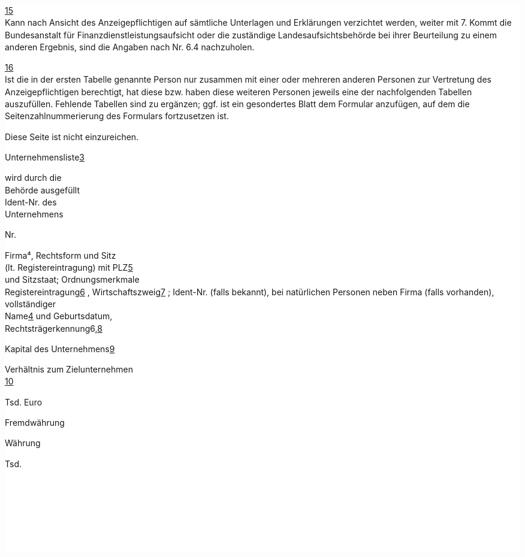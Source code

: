 <span id="FnA1-f791615_15"></span><a href="#FnR.FnA1-f791615_15" class="Footnote">15</a>  
Kann nach Ansicht des Anzeigepflichtigen auf sämtliche Unterlagen und Erklärungen verzichtet werden, weiter mit 7. Kommt die Bundesanstalt für Finanzdienstleistungsaufsicht oder die zuständige Landesaufsichtsbehörde bei ihrer Beurteilung zu einem anderen Ergebnis, sind die Angaben nach Nr. 6.4 nachzuholen.

<span id="FnA1-f791615_16"></span><a href="#FnR.FnA1-f791615_16" class="Footnote">16</a>  
Ist die in der ersten Tabelle genannte Person nur zusammen mit einer oder mehreren anderen Personen zur Vertretung des Anzeigepflichtigen berechtigt, hat diese bzw. haben diese weiteren Personen jeweils eine der nachfolgenden Tabellen auszufüllen. Fehlende Tabellen sind zu ergänzen; ggf. ist ein gesondertes Blatt dem Formular anzufügen, auf dem die Seitenzahlnummerierung des Formulars fortzusetzen ist.

Diese Seite ist nicht einzureichen.

Unternehmensliste<span id="FnR.FnA2-f791615_19"></span><a href="#FnA2-f791615_19" class="FnR">3</a></sup>

wird durch die  
Behörde ausgefüllt  
Ident-Nr. des  
Unternehmens

Nr.

Firma⁴, Rechtsform und Sitz  
(lt. Registereintragung) mit PLZ<span id="FnR.FnA2-f791615_21"></span><a href="#FnA2-f791615_21" class="FnR">5</a></sup>  
und Sitzstaat; Ordnungsmerkmale  
Registereintragung<span id="FnR.FnA2-f791615_22"></span><a href="#FnA2-f791615_22" class="FnR">6</a></sup> , Wirtschaftszweig<span id="FnR.FnA2-f791615_23"></span><a href="#FnA2-f791615_23" class="FnR">7</a></sup> ; Ident-Nr. (falls bekannt), bei natürlichen Personen neben Firma (falls vorhanden), vollständiger  
Name<span id="FnR.FnA2-f791615_20"></span><a href="#FnA2-f791615_20" class="FnR">4</a></sup> und Geburtsdatum,  
Rechtsträgerkennung6,</sup><span id="FnR.FnA2-f791615_24"></span><a href="#FnA2-f791615_24" class="FnR">8</a></sup>

Kapital des Unternehmens<span id="FnR.FnA2-f791615_25"></span><a href="#FnA2-f791615_25" class="FnR">9</a></sup>

Verhältnis zum Zielunternehmen  
<span id="FnR.FnA2-f791615_26"></span><a href="#FnA2-f791615_26" class="FnR">10</a></sup>

Tsd. Euro

Fremdwährung

Währung

Tsd.

  

 

 

 

 
